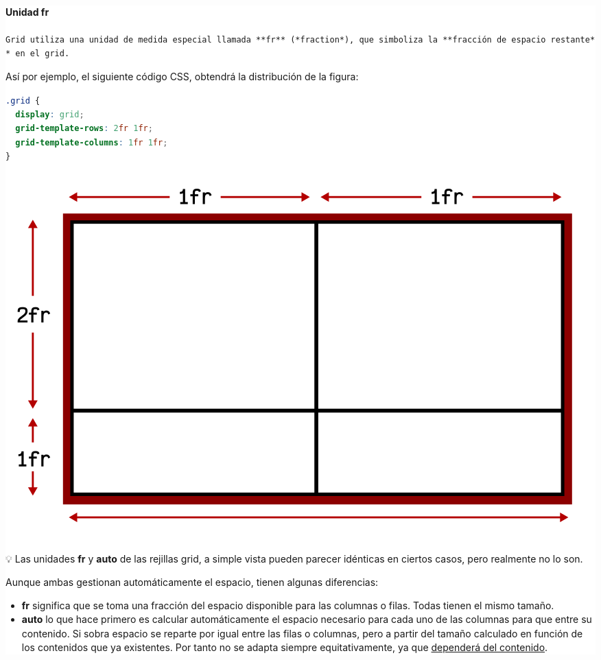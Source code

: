 
#### Unidad fr

```tip
Grid utiliza una unidad de medida especial llamada **fr** (*fraction*), que simboliza la **fracción de espacio restante** en el grid.
```

Así por ejemplo, el siguiente código CSS, obtendrá la distribución de la figura:

```css
.grid {
  display: grid;
  grid-template-rows: 2fr 1fr;
  grid-template-columns: 1fr 1fr;
}
```

![](media/6884d504bb6bc578ce3c1134c5359e24.png)

💡 Las unidades **fr** y **auto** de las rejillas grid, a simple vista pueden parecer idénticas en ciertos casos, pero realmente no lo son. 

Aunque ambas gestionan automáticamente el espacio, tienen algunas diferencias:

-   **fr** significa que se toma una fracción del espacio disponible para las columnas o filas. Todas tienen el mismo tamaño.
-   **auto** lo que hace primero es calcular automáticamente el espacio necesario para cada uno de las columnas para que entre su contenido. Si sobra espacio se reparte por igual entre las filas o columnas, pero a partir del tamaño calculado en función de los contenidos que ya existentes. Por tanto no se adapta siempre equitativamente, ya que <u>dependerá del contenido</u>.
